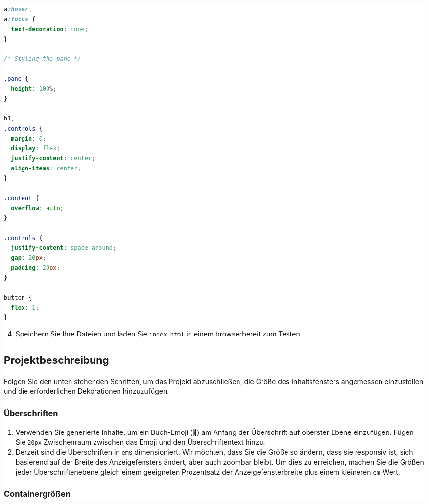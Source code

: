    ```css
   a:hover,
   a:focus {
     text-decoration: none;
   }

   /* Styling the pane */

   .pane {
     height: 100%;
   }

   h1,
   .controls {
     margin: 0;
     display: flex;
     justify-content: center;
     align-items: center;
   }

   .content {
     overflow: auto;
   }

   .controls {
     justify-content: space-around;
     gap: 20px;
     padding: 20px;
   }

   button {
     flex: 1;
   }
   ```

4. Speichern Sie Ihre Dateien und laden Sie `index.html` in einem browserbereit zum Testen.

## Projektbeschreibung

Folgen Sie den unten stehenden Schritten, um das Projekt abzuschließen, die Größe des Inhaltsfensters angemessen einzustellen und die erforderlichen Dekorationen hinzuzufügen.

### Überschriften

1. Verwenden Sie generierte Inhalte, um ein Buch-Emoji (📖) am Anfang der Überschrift auf oberster Ebene einzufügen. Fügen Sie `20px` Zwischenraum zwischen das Emoji und den Überschriftentext hinzu.
2. Derzeit sind die Überschriften in `em`s dimensioniert. Wir möchten, dass Sie die Größe so ändern, dass sie responsiv ist, sich basierend auf der Breite des Anzeigefensters ändert, aber auch zoombar bleibt. Um dies zu erreichen, machen Sie die Größen jeder Überschriftenebene gleich einem geeigneten Prozentsatz der Anzeigefensterbreite plus einem kleineren `em`-Wert.

### Containergrößen
